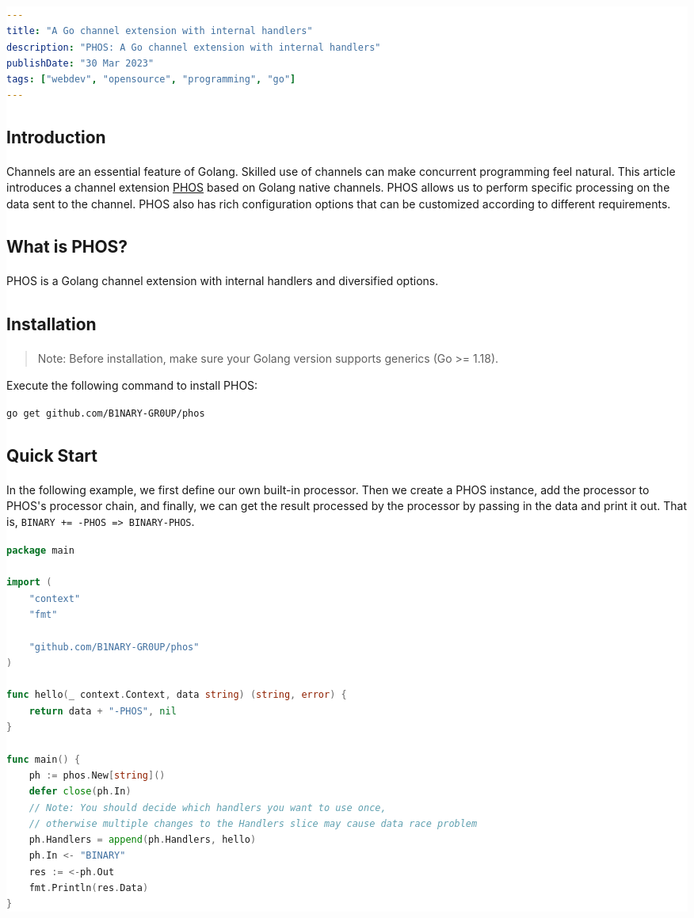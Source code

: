```yaml
---
title: "A Go channel extension with internal handlers"
description: "PHOS: A Go channel extension with internal handlers"
publishDate: "30 Mar 2023"
tags: ["webdev", "opensource", "programming", "go"]
---
```


## Introduction

Channels are an essential feature of Golang. Skilled use of channels can make concurrent programming feel natural. This article introduces a channel extension [PHOS](https://github.com/B1NARY-GR0UP/phos) based on Golang native channels. PHOS allows us to perform specific processing on the data sent to the channel. PHOS also has rich configuration options that can be customized according to different requirements.

## What is PHOS?

PHOS is a Golang channel extension with internal handlers and diversified options.

## Installation

> Note: Before installation, make sure your Golang version supports generics (Go >= 1.18).

Execute the following command to install PHOS:

```shell
go get github.com/B1NARY-GR0UP/phos
```

## Quick Start

In the following example, we first define our own built-in processor. Then we create a PHOS instance, add the processor to PHOS's processor chain, and finally, we can get the result processed by the processor by passing in the data and print it out. That is, `BINARY += -PHOS => BINARY-PHOS`.

```go
package main

import (
    "context"
    "fmt"

    "github.com/B1NARY-GR0UP/phos"
)

func hello(_ context.Context, data string) (string, error) {
    return data + "-PHOS", nil
}

func main() {
    ph := phos.New[string]()
    defer close(ph.In)
    // Note: You should decide which handlers you want to use once, 
    // otherwise multiple changes to the Handlers slice may cause data race problem
    ph.Handlers = append(ph.Handlers, hello)
    ph.In <- "BINARY"
    res := <-ph.Out
    fmt.Println(res.Data)
}
```
